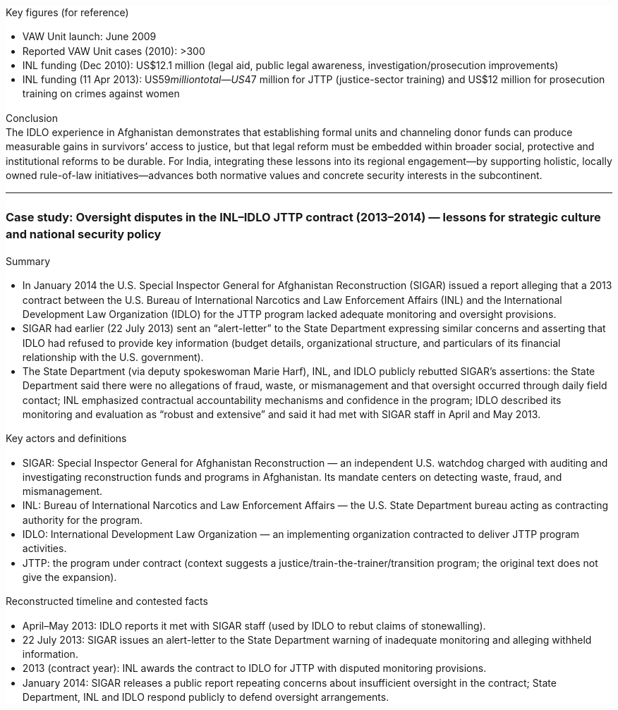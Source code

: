Key figures (for reference)
- VAW Unit launch: June 2009  
- Reported VAW Unit cases (2010): >300  
- INL funding (Dec 2010): US$12.1 million (legal aid, public legal awareness, investigation/prosecution improvements)  
- INL funding (11 Apr 2013): US$59 million total — US$47 million for JTTP (justice-sector training) and US$12 million for prosecution training on crimes against women

Conclusion  
The IDLO experience in Afghanistan demonstrates that establishing formal units and channeling donor funds can produce measurable gains in survivors’ access to justice, but that legal reform must be embedded within broader social, protective and institutional reforms to be durable. For India, integrating these lessons into its regional engagement—by supporting holistic, locally owned rule-of-law initiatives—advances both normative values and concrete security interests in the subcontinent.

---

### Case study: Oversight disputes in the INL–IDLO JTTP contract (2013–2014) — lessons for strategic culture and national security policy

Summary
- In January 2014 the U.S. Special Inspector General for Afghanistan Reconstruction (SIGAR) issued a report alleging that a 2013 contract between the U.S. Bureau of International Narcotics and Law Enforcement Affairs (INL) and the International Development Law Organization (IDLO) for the JTTP program lacked adequate monitoring and oversight provisions.  
- SIGAR had earlier (22 July 2013) sent an “alert-letter” to the State Department expressing similar concerns and asserting that IDLO had refused to provide key information (budget details, organizational structure, and particulars of its financial relationship with the U.S. government).  
- The State Department (via deputy spokeswoman Marie Harf), INL, and IDLO publicly rebutted SIGAR’s assertions: the State Department said there were no allegations of fraud, waste, or mismanagement and that oversight occurred through daily field contact; INL emphasized contractual accountability mechanisms and confidence in the program; IDLO described its monitoring and evaluation as “robust and extensive” and said it had met with SIGAR staff in April and May 2013.

Key actors and definitions
- SIGAR: Special Inspector General for Afghanistan Reconstruction — an independent U.S. watchdog charged with auditing and investigating reconstruction funds and programs in Afghanistan. Its mandate centers on detecting waste, fraud, and mismanagement.  
- INL: Bureau of International Narcotics and Law Enforcement Affairs — the U.S. State Department bureau acting as contracting authority for the program.  
- IDLO: International Development Law Organization — an implementing organization contracted to deliver JTTP program activities.  
- JTTP: the program under contract (context suggests a justice/train-the-trainer/transition program; the original text does not give the expansion).

Reconstructed timeline and contested facts
- April–May 2013: IDLO reports it met with SIGAR staff (used by IDLO to rebut claims of stonewalling).  
- 22 July 2013: SIGAR issues an alert-letter to the State Department warning of inadequate monitoring and alleging withheld information.  
- 2013 (contract year): INL awards the contract to IDLO for JTTP with disputed monitoring provisions.  
- January 2014: SIGAR releases a public report repeating concerns about insufficient oversight in the contract; State Department, INL and IDLO respond publicly to defend oversight arrangements.
